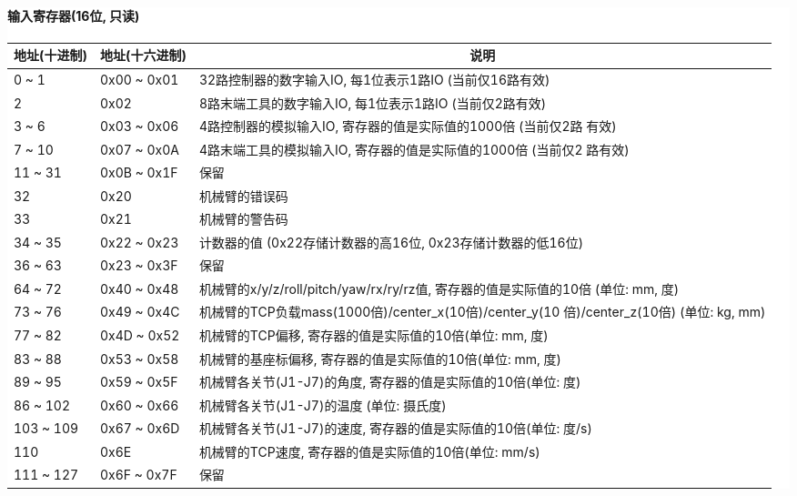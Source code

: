 

#### 输⼊寄存器(16位, 只读)

| 地址(十进制) | 地址(十六进制) | 说明                                                         |
| ------------ | -------------- | ------------------------------------------------------------ |
| 0 \~ 1       | 0x00 \~ 0x01   | 32路控制器的数字输⼊IO, 每1位表⽰1路IO (当前仅16路有效)      |
| 2            | 0x02           | 8路末端⼯具的数字输⼊IO, 每1位表⽰1路IO (当前仅2路有效)      |
| 3 \~ 6       | 0x03 \~ 0x06   | 4路控制器的模拟输⼊IO, 寄存器的值是实际值的1000倍 (当前仅2路 有效) |
| 7 \~ 10      | 0x07 \~ 0x0A   | 4路末端⼯具的模拟输⼊IO, 寄存器的值是实际值的1000倍 (当前仅2 路有效) |
| 11 \~ 31     | 0x0B \~ 0x1F   | 保留                                                         |
| 32           | 0x20           | 机械臂的错误码                                               |
| 33           | 0x21           | 机械臂的警告码                                               |
| 34 \~ 35     | 0x22 \~ 0x23   | 计数器的值 (0x22存储计数器的⾼16位, 0x23存储计数器的低16位)  |
| 36 \~ 63     | 0x23 \~ 0x3F   | 保留                                                         |
| 64 \~ 72     | 0x40 \~ 0x48   | 机械臂的x/y/z/roll/pitch/yaw/rx/ry/rz值, 寄存器的值是实际值的10倍 (单位: mm, 度) |
| 73 \~ 76     | 0x49 \~ 0x4C   | 机械臂的TCP负载mass(1000倍)/center\_x(10倍)/center\_y(10 倍)/center\_z(10倍) (单位: kg, mm) |
| 77 \~ 82     | 0x4D \~ 0x52   | 机械臂的TCP偏移, 寄存器的值是实际值的10倍(单位: mm, 度)      |
| 83 \~ 88     | 0x53 \~ 0x58   | 机械臂的基座标偏移, 寄存器的值是实际值的10倍(单位: mm, 度)   |
| 89 \~ 95     | 0x59 \~ 0x5F   | 机械臂各关节(J1-J7)的⾓度, 寄存器的值是实际值的10倍(单位: 度) |
| 86 \~ 102    | 0x60 \~ 0x66   | 机械臂各关节(J1-J7)的温度 (单位: 摄⽒度)                     |
| 103 \~ 109   | 0x67 \~ 0x6D   | 机械臂各关节(J1-J7)的速度, 寄存器的值是实际值的10倍(单位: 度/s) |
| 110          | 0x6E           | 机械臂的TCP速度, 寄存器的值是实际值的10倍(单位: mm/s)        |
| 111 \~ 127   | 0x6F \~ 0x7F   | 保留                                                         |
